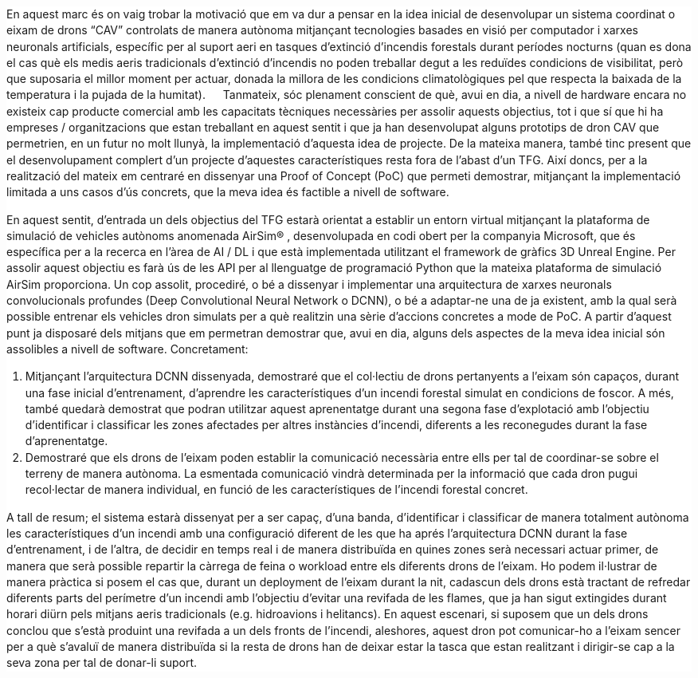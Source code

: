 En aquest marc és on vaig trobar la motivació que em va dur a pensar en la idea inicial de desenvolupar un sistema coordinat o eixam de drons “CAV”   controlats de manera autònoma mitjançant tecnologies basades en visió per computador i xarxes neuronals artificials, específic per al suport aeri en tasques d’extinció d’incendis forestals durant períodes nocturns (quan es dona el cas què els medis aeris tradicionals d’extinció d’incendis  no poden treballar degut a les reduïdes condicions de visibilitat, però que suposaria el millor moment per actuar, donada la millora de les condicions climatològiques pel que respecta la baixada de la temperatura i la pujada de la humitat).
 
Tanmateix, sóc plenament conscient de què, avui en dia, a nivell de hardware encara no existeix cap producte comercial amb les capacitats tècniques necessàries per assolir aquests objectius, tot i que sí que hi ha empreses / organitzacions  que estan treballant en aquest sentit i que ja han desenvolupat alguns prototips de dron CAV que permetrien, en un futur no molt llunyà, la implementació d’aquesta idea de projecte. De la mateixa manera, també tinc present que el desenvolupament complert d’un projecte d’aquestes característiques resta fora de l’abast d’un TFG. Així doncs, per a la realització del mateix em centraré en dissenyar una Proof of Concept (PoC) que permeti demostrar, mitjançant la implementació limitada a uns casos d’ús concrets, que la meva idea és factible a nivell de software. 

En aquest sentit, d’entrada un dels objectius del TFG estarà orientat a establir un entorn virtual mitjançant la plataforma de simulació de vehicles autònoms anomenada AirSim® , desenvolupada en codi obert per la companyia Microsoft, que és específica per a la recerca en l’àrea de AI / DL i que està implementada utilitzant el framework de gràfics 3D Unreal Engine. Per assolir aquest objectiu es farà ús de les API per al llenguatge de programació Python que la mateixa plataforma de simulació AirSim proporciona. Un cop assolit, procediré, o bé a dissenyar i implementar una arquitectura de xarxes neuronals convolucionals profundes (Deep Convolutional Neural Network o DCNN), o bé a adaptar-ne una de ja existent, amb la qual serà possible entrenar els vehicles dron simulats per a què realitzin una sèrie d’accions concretes a mode de PoC. A partir d’aquest punt ja disposaré dels mitjans que em permetran demostrar que, avui en dia, alguns dels aspectes de la meva idea inicial són assolibles a nivell de software. Concretament:
1.	Mitjançant l’arquitectura DCNN dissenyada, demostraré que el col·lectiu de drons  pertanyents a l’eixam són capaços, durant una fase inicial d’entrenament, d’aprendre les característiques d’un incendi forestal simulat en condicions de foscor. A més, també quedarà demostrat que podran utilitzar aquest aprenentatge durant una segona fase d’explotació amb l’objectiu d’identificar i classificar les zones afectades per altres instàncies d’incendi, diferents a les reconegudes durant la fase d’aprenentatge.
2.	Demostraré que els drons de l’eixam poden establir la comunicació necessària entre ells per tal de coordinar-se sobre el terreny de manera autònoma. La esmentada comunicació vindrà determinada per la informació que cada dron pugui recol·lectar de manera individual, en funció de les característiques de l’incendi forestal concret.

A tall de resum; el sistema estarà dissenyat per a ser capaç, d’una banda, d’identificar i classificar de manera totalment autònoma les característiques d’un incendi amb una configuració diferent de les que ha aprés l’arquitectura DCNN durant la fase d’entrenament, i de l’altra, de decidir en temps real i de manera distribuïda en quines zones serà necessari actuar primer, de manera que serà possible repartir la càrrega de feina o workload entre els diferents drons de l’eixam. Ho podem il·lustrar de manera pràctica si posem el cas que, durant un deployment de l’eixam durant la nit, cadascun dels drons està tractant de refredar diferents parts del perímetre d’un incendi amb l’objectiu d’evitar una revifada de les flames, que ja han sigut extingides durant horari diürn pels mitjans aeris tradicionals (e.g. hidroavions i helitancs). En aquest escenari, si suposem que un dels drons conclou que s’està produint una revifada a un dels fronts de l’incendi, aleshores, aquest dron pot comunicar-ho a l’eixam sencer per a què s’avaluï de manera distribuïda si la resta de drons han de deixar estar la tasca que estan realitzant i dirigir-se cap a la seva zona per tal de donar-li suport.
 